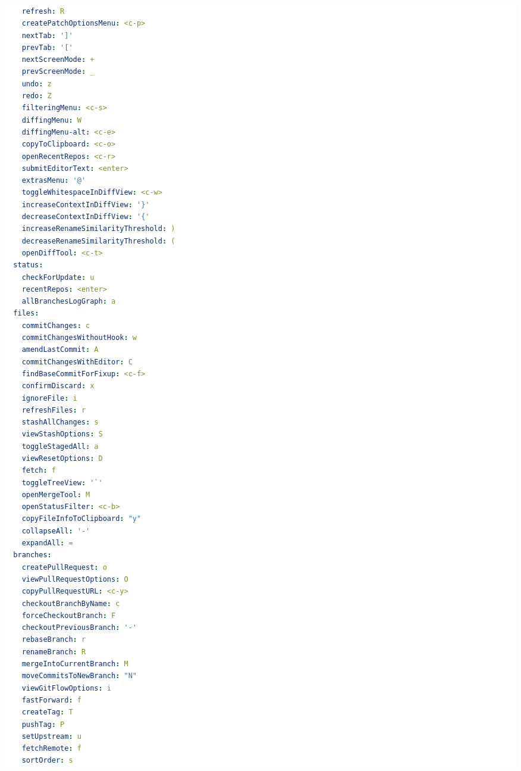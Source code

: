 ```yaml
    refresh: R
    createPatchOptionsMenu: <c-p>
    nextTab: ']'
    prevTab: '['
    nextScreenMode: +
    prevScreenMode: _
    undo: z
    redo: Z
    filteringMenu: <c-s>
    diffingMenu: W
    diffingMenu-alt: <c-e>
    copyToClipboard: <c-o>
    openRecentRepos: <c-r>
    submitEditorText: <enter>
    extrasMenu: '@'
    toggleWhitespaceInDiffView: <c-w>
    increaseContextInDiffView: '}'
    decreaseContextInDiffView: '{'
    increaseRenameSimilarityThreshold: )
    decreaseRenameSimilarityThreshold: (
    openDiffTool: <c-t>
  status:
    checkForUpdate: u
    recentRepos: <enter>
    allBranchesLogGraph: a
  files:
    commitChanges: c
    commitChangesWithoutHook: w
    amendLastCommit: A
    commitChangesWithEditor: C
    findBaseCommitForFixup: <c-f>
    confirmDiscard: x
    ignoreFile: i
    refreshFiles: r
    stashAllChanges: s
    viewStashOptions: S
    toggleStagedAll: a
    viewResetOptions: D
    fetch: f
    toggleTreeView: '`'
    openMergeTool: M
    openStatusFilter: <c-b>
    copyFileInfoToClipboard: "y"
    collapseAll: '-'
    expandAll: =
  branches:
    createPullRequest: o
    viewPullRequestOptions: O
    copyPullRequestURL: <c-y>
    checkoutBranchByName: c
    forceCheckoutBranch: F
    checkoutPreviousBranch: '-'
    rebaseBranch: r
    renameBranch: R
    mergeIntoCurrentBranch: M
    moveCommitsToNewBranch: "N"
    viewGitFlowOptions: i
    fastForward: f
    createTag: T
    pushTag: P
    setUpstream: u
    fetchRemote: f
    sortOrder: s
```